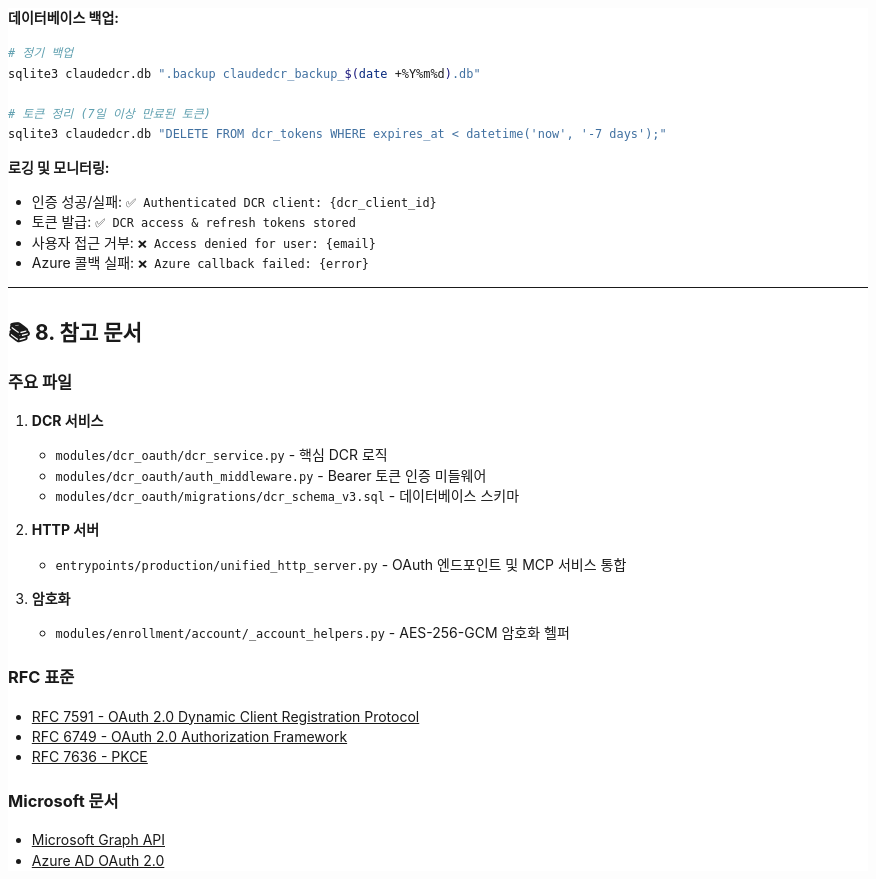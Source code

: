 **데이터베이스 백업:**
```bash
# 정기 백업
sqlite3 claudedcr.db ".backup claudedcr_backup_$(date +%Y%m%d).db"

# 토큰 정리 (7일 이상 만료된 토큰)
sqlite3 claudedcr.db "DELETE FROM dcr_tokens WHERE expires_at < datetime('now', '-7 days');"
```

**로깅 및 모니터링:**
- 인증 성공/실패: `✅ Authenticated DCR client: {dcr_client_id}`
- 토큰 발급: `✅ DCR access & refresh tokens stored`
- 사용자 접근 거부: `❌ Access denied for user: {email}`
- Azure 콜백 실패: `❌ Azure callback failed: {error}`

---

## 📚 8. 참고 문서

### 주요 파일

1. **DCR 서비스**
   - `modules/dcr_oauth/dcr_service.py` - 핵심 DCR 로직
   - `modules/dcr_oauth/auth_middleware.py` - Bearer 토큰 인증 미들웨어
   - `modules/dcr_oauth/migrations/dcr_schema_v3.sql` - 데이터베이스 스키마

2. **HTTP 서버**
   - `entrypoints/production/unified_http_server.py` - OAuth 엔드포인트 및 MCP 서비스 통합

3. **암호화**
   - `modules/enrollment/account/_account_helpers.py` - AES-256-GCM 암호화 헬퍼

### RFC 표준

- [RFC 7591 - OAuth 2.0 Dynamic Client Registration Protocol](https://tools.ietf.org/html/rfc7591)
- [RFC 6749 - OAuth 2.0 Authorization Framework](https://tools.ietf.org/html/rfc6749)
- [RFC 7636 - PKCE](https://tools.ietf.org/html/rfc7636)

### Microsoft 문서

- [Microsoft Graph API](https://docs.microsoft.com/en-us/graph/api/overview)
- [Azure AD OAuth 2.0](https://docs.microsoft.com/en-us/azure/active-directory/develop/v2-oauth2-auth-code-flow)
